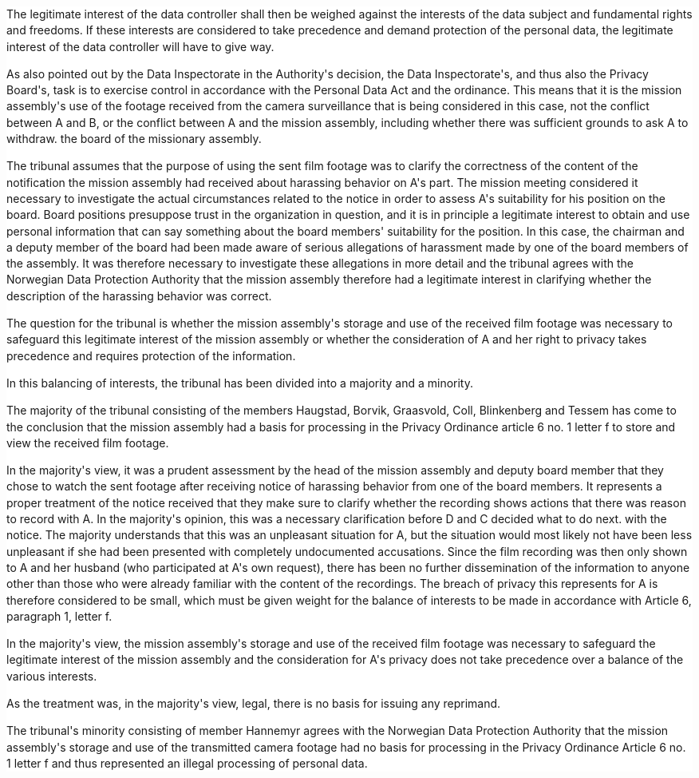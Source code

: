The legitimate interest of the data controller shall then be weighed against the interests of the data subject and fundamental rights and freedoms. If these interests are considered to take precedence and demand protection of the personal data, the legitimate interest of the data controller will have to give way.

As also pointed out by the Data Inspectorate in the Authority's decision, the Data Inspectorate's, and thus also the Privacy Board's, task is to exercise control in accordance with the Personal Data Act and the ordinance. This means that it is the mission assembly's use of the footage received from the camera surveillance that is being considered in this case, not the conflict between A and B, or the conflict between A and the mission assembly, including whether there was sufficient grounds to ask A to withdraw. the board of the missionary assembly.

The tribunal assumes that the purpose of using the sent film footage was to clarify the correctness of the content of the notification the mission assembly had received about harassing behavior on A's part. The mission meeting considered it necessary to investigate the actual circumstances related to the notice in order to assess A's suitability for his position on the board. Board positions presuppose trust in the organization in question, and it is in principle a legitimate interest to obtain and use personal information that can say something about the board members' suitability for the position. In this case, the chairman and a deputy member of the board had been made aware of serious allegations of harassment made by one of the board members of the assembly. It was therefore necessary to investigate these allegations in more detail and the tribunal agrees with the Norwegian Data Protection Authority that the mission assembly therefore had a legitimate interest in clarifying whether the description of the harassing behavior was correct.

The question for the tribunal is whether the mission assembly's storage and use of the received film footage was necessary to safeguard this legitimate interest of the mission assembly or whether the consideration of A and her right to privacy takes precedence and requires protection of the information.

In this balancing of interests, the tribunal has been divided into a majority and a minority.

The majority of the tribunal consisting of the members Haugstad, Borvik, Graasvold, Coll, Blinkenberg and Tessem has come to the conclusion that the mission assembly had a basis for processing in the Privacy Ordinance article 6 no. 1 letter f to store and view the received film footage.

In the majority's view, it was a prudent assessment by the head of the mission assembly and deputy board member that they chose to watch the sent footage after receiving notice of harassing behavior from one of the board members. It represents a proper treatment of the notice received that they make sure to clarify whether the recording shows actions that there was reason to record with A. In the majority's opinion, this was a necessary clarification before D and C decided what to do next. with the notice. The majority understands that this was an unpleasant situation for A, but the situation would most likely not have been less unpleasant if she had been presented with completely undocumented accusations. Since the film recording was then only shown to A and her husband (who participated at A's own request), there has been no further dissemination of the information to anyone other than those who were already familiar with the content of the recordings. The breach of privacy this represents for A is therefore considered to be small, which must be given weight for the balance of interests to be made in accordance with Article 6, paragraph 1, letter f.

In the majority's view, the mission assembly's storage and use of the received film footage was necessary to safeguard the legitimate interest of the mission assembly and the consideration for A's privacy does not take precedence over a balance of the various interests.

As the treatment was, in the majority's view, legal, there is no basis for issuing any reprimand.

The tribunal's minority consisting of member Hannemyr agrees with the Norwegian Data Protection Authority that the mission assembly's storage and use of the transmitted camera footage had no basis for processing in the Privacy Ordinance Article 6 no. 1 letter f and thus represented an illegal processing of personal data.
